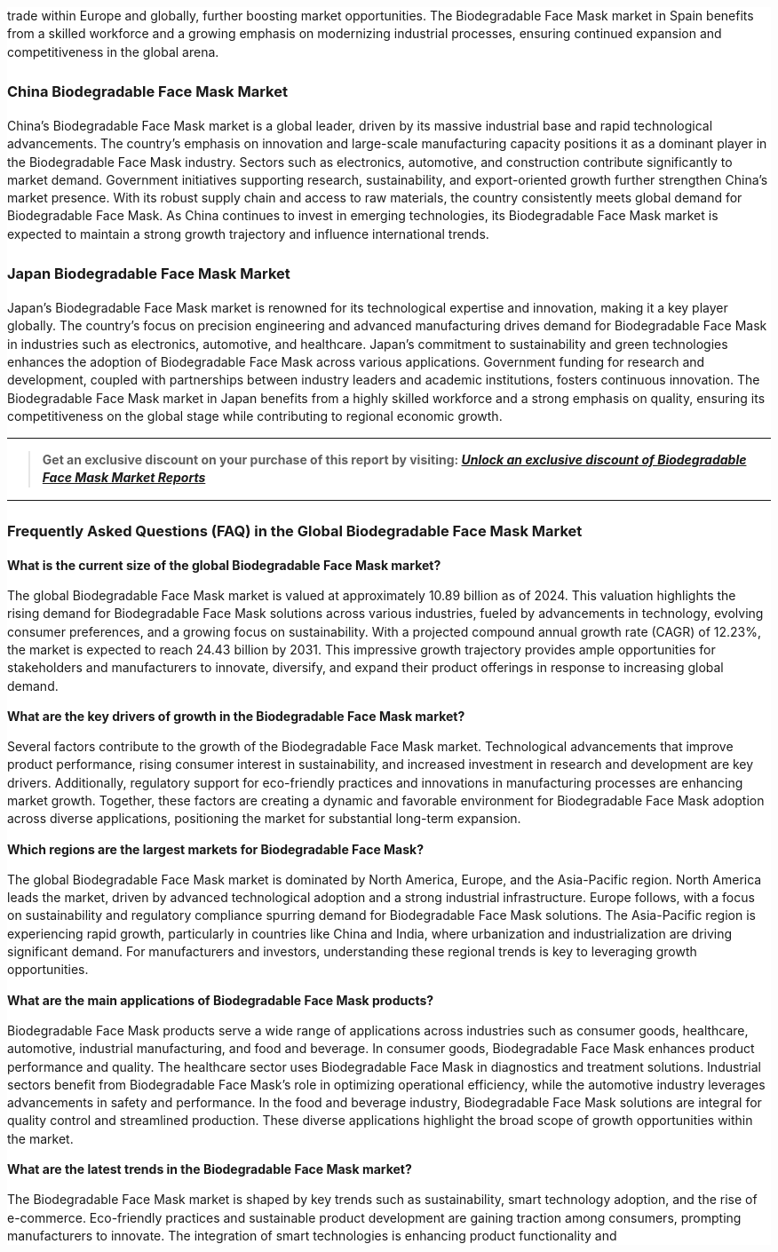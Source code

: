 trade within Europe and globally, further boosting market opportunities. The Biodegradable Face Mask market in Spain benefits from a skilled workforce and a growing emphasis on modernizing industrial processes, ensuring continued expansion and competitiveness in the global arena.</p><h3>China Biodegradable Face Mask Market</h3><p>China&rsquo;s Biodegradable Face Mask market is a global leader, driven by its massive industrial base and rapid technological advancements. The country&rsquo;s emphasis on innovation and large-scale manufacturing capacity positions it as a dominant player in the Biodegradable Face Mask industry. Sectors such as electronics, automotive, and construction contribute significantly to market demand. Government initiatives supporting research, sustainability, and export-oriented growth further strengthen China&rsquo;s market presence. With its robust supply chain and access to raw materials, the country consistently meets global demand for Biodegradable Face Mask. As China continues to invest in emerging technologies, its Biodegradable Face Mask market is expected to maintain a strong growth trajectory and influence international trends.</p><h3>Japan Biodegradable Face Mask Market</h3><p>Japan&rsquo;s Biodegradable Face Mask market is renowned for its technological expertise and innovation, making it a key player globally. The country&rsquo;s focus on precision engineering and advanced manufacturing drives demand for Biodegradable Face Mask in industries such as electronics, automotive, and healthcare. Japan&rsquo;s commitment to sustainability and green technologies enhances the adoption of Biodegradable Face Mask across various applications. Government funding for research and development, coupled with partnerships between industry leaders and academic institutions, fosters continuous innovation. The Biodegradable Face Mask market in Japan benefits from a highly skilled workforce and a strong emphasis on quality, ensuring its competitiveness on the global stage while contributing to regional economic growth.</p><hr /><blockquote><p><strong>Get an exclusive discount on your purchase of this report by visiting: <em><a href="://marketresearchpulse.com/ask-for-discount/97269?utm_source=Github&amp;utm_medium=028">Unlock an exclusive discount of Biodegradable Face Mask Market Reports</a></em>&nbsp;</strong></p></blockquote><hr /><h3>Frequently Asked Questions (FAQ) in the Global Biodegradable Face Mask Market</h3><p><strong>What is the current size of the global Biodegradable Face Mask market?</strong></p><p>The global Biodegradable Face Mask market is valued at approximately 10.89 billion as of 2024. This valuation highlights the rising demand for Biodegradable Face Mask solutions across various industries, fueled by advancements in technology, evolving consumer preferences, and a growing focus on sustainability. With a projected compound annual growth rate (CAGR) of 12.23%, the market is expected to reach 24.43 billion by 2031. This impressive growth trajectory provides ample opportunities for stakeholders and manufacturers to innovate, diversify, and expand their product offerings in response to increasing global demand.</p><p><strong>What are the key drivers of growth in the Biodegradable Face Mask market?</strong></p><p>Several factors contribute to the growth of the Biodegradable Face Mask market. Technological advancements that improve product performance, rising consumer interest in sustainability, and increased investment in research and development are key drivers. Additionally, regulatory support for eco-friendly practices and innovations in manufacturing processes are enhancing market growth. Together, these factors are creating a dynamic and favorable environment for Biodegradable Face Mask adoption across diverse applications, positioning the market for substantial long-term expansion.</p><p><strong>Which regions are the largest markets for Biodegradable Face Mask?</strong></p><p>The global Biodegradable Face Mask market is dominated by North America, Europe, and the Asia-Pacific region. North America leads the market, driven by advanced technological adoption and a strong industrial infrastructure. Europe follows, with a focus on sustainability and regulatory compliance spurring demand for Biodegradable Face Mask solutions. The Asia-Pacific region is experiencing rapid growth, particularly in countries like China and India, where urbanization and industrialization are driving significant demand. For manufacturers and investors, understanding these regional trends is key to leveraging growth opportunities.</p><p><strong>What are the main applications of Biodegradable Face Mask products?</strong></p><p>Biodegradable Face Mask products serve a wide range of applications across industries such as consumer goods, healthcare, automotive, industrial manufacturing, and food and beverage. In consumer goods, Biodegradable Face Mask enhances product performance and quality. The healthcare sector uses Biodegradable Face Mask in diagnostics and treatment solutions. Industrial sectors benefit from Biodegradable Face Mask&rsquo;s role in optimizing operational efficiency, while the automotive industry leverages advancements in safety and performance. In the food and beverage industry, Biodegradable Face Mask solutions are integral for quality control and streamlined production. These diverse applications highlight the broad scope of growth opportunities within the market.</p><p><strong>What are the latest trends in the Biodegradable Face Mask market?</strong></p><p>The Biodegradable Face Mask market is shaped by key trends such as sustainability, smart technology adoption, and the rise of e-commerce. Eco-friendly practices and sustainable product development are gaining traction among consumers, prompting manufacturers to innovate. The integration of smart technologies is enhancing product functionality and